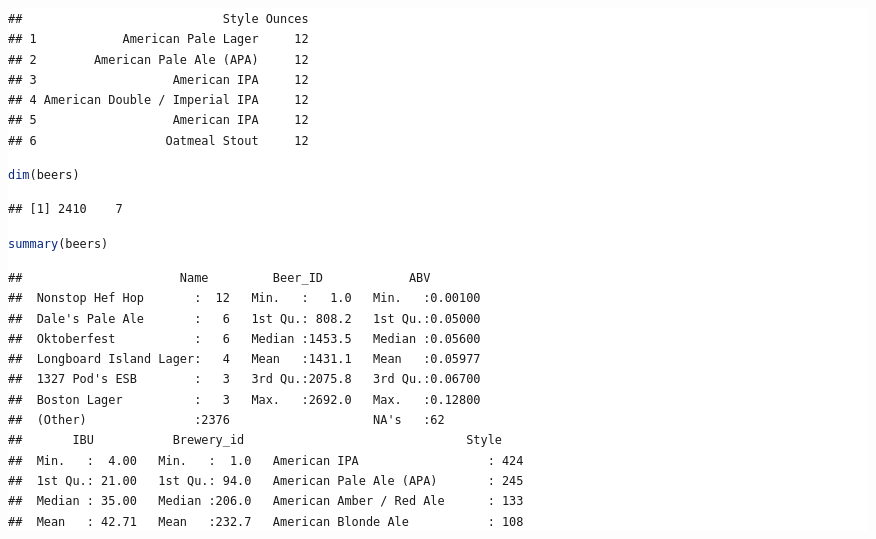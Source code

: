     ##                            Style Ounces
    ## 1            American Pale Lager     12
    ## 2        American Pale Ale (APA)     12
    ## 3                   American IPA     12
    ## 4 American Double / Imperial IPA     12
    ## 5                   American IPA     12
    ## 6                  Oatmeal Stout     12

``` r
dim(beers)
```

    ## [1] 2410    7

``` r
summary(beers)
```

    ##                      Name         Beer_ID            ABV         
    ##  Nonstop Hef Hop       :  12   Min.   :   1.0   Min.   :0.00100  
    ##  Dale's Pale Ale       :   6   1st Qu.: 808.2   1st Qu.:0.05000  
    ##  Oktoberfest           :   6   Median :1453.5   Median :0.05600  
    ##  Longboard Island Lager:   4   Mean   :1431.1   Mean   :0.05977  
    ##  1327 Pod's ESB        :   3   3rd Qu.:2075.8   3rd Qu.:0.06700  
    ##  Boston Lager          :   3   Max.   :2692.0   Max.   :0.12800  
    ##  (Other)               :2376                    NA's   :62       
    ##       IBU           Brewery_id                               Style     
    ##  Min.   :  4.00   Min.   :  1.0   American IPA                  : 424  
    ##  1st Qu.: 21.00   1st Qu.: 94.0   American Pale Ale (APA)       : 245  
    ##  Median : 35.00   Median :206.0   American Amber / Red Ale      : 133  
    ##  Mean   : 42.71   Mean   :232.7   American Blonde Ale           : 108  